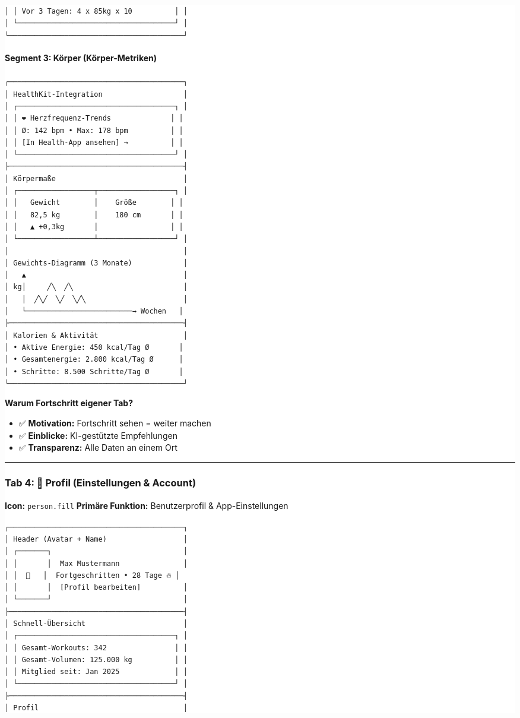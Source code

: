 ```
│ │ Vor 3 Tagen: 4 x 85kg x 10          │ │
│ └─────────────────────────────────────┘ │
└─────────────────────────────────────────┘
```

#### Segment 3: Körper (Körper-Metriken)

```
┌─────────────────────────────────────────┐
│ HealthKit-Integration                   │
│ ┌─────────────────────────────────────┐ │
│ │ ❤️ Herzfrequenz-Trends              │ │
│ │ Ø: 142 bpm • Max: 178 bpm          │ │
│ │ [In Health-App ansehen] →          │ │
│ └─────────────────────────────────────┘ │
├─────────────────────────────────────────┤
│ Körpermaße                              │
│ ┌──────────────────┬──────────────────┐ │
│ │   Gewicht        │    Größe        │ │
│ │   82,5 kg        │    180 cm       │ │
│ │   ▲ +0,3kg       │                 │ │
│ └──────────────────┴──────────────────┘ │
│                                         │
│ Gewichts-Diagramm (3 Monate)            │
│   ▲                                     │
│ kg│     ╱╲  ╱╲                          │
│   │  ╱╲╱  ╲╱  ╲╱╲                       │
│   └─────────────────────────→ Wochen   │
├─────────────────────────────────────────┤
│ Kalorien & Aktivität                    │
│ • Aktive Energie: 450 kcal/Tag Ø       │
│ • Gesamtenergie: 2.800 kcal/Tag Ø      │
│ • Schritte: 8.500 Schritte/Tag Ø       │
└─────────────────────────────────────────┘
```

**Warum Fortschritt eigener Tab?**
- ✅ **Motivation:** Fortschritt sehen = weiter machen
- ✅ **Einblicke:** KI-gestützte Empfehlungen
- ✅ **Transparenz:** Alle Daten an einem Ort

---

### Tab 4: 👤 Profil (Einstellungen & Account)

**Icon:** `person.fill`
**Primäre Funktion:** Benutzerprofil & App-Einstellungen

```
┌─────────────────────────────────────────┐
│ Header (Avatar + Name)                  │
│ ┌───────┐                               │
│ │       │  Max Mustermann               │
│ │  👤   │  Fortgeschritten • 28 Tage 🔥 │
│ │       │  [Profil bearbeiten]          │
│ └───────┘                               │
├─────────────────────────────────────────┤
│ Schnell-Übersicht                       │
│ ┌─────────────────────────────────────┐ │
│ │ Gesamt-Workouts: 342                │ │
│ │ Gesamt-Volumen: 125.000 kg          │ │
│ │ Mitglied seit: Jan 2025             │ │
│ └─────────────────────────────────────┘ │
├─────────────────────────────────────────┤
│ Profil                                  │
```